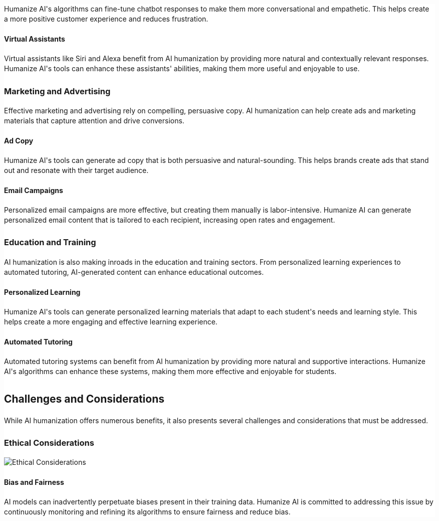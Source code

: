 Humanize AI's algorithms can fine-tune chatbot responses to make them more conversational and empathetic. This helps create a more positive customer experience and reduces frustration.

#### Virtual Assistants

Virtual assistants like Siri and Alexa benefit from AI humanization by providing more natural and contextually relevant responses. Humanize AI's tools can enhance these assistants' abilities, making them more useful and enjoyable to use.

### Marketing and Advertising

Effective marketing and advertising rely on compelling, persuasive copy. AI humanization can help create ads and marketing materials that capture attention and drive conversions.

#### Ad Copy

Humanize AI's tools can generate ad copy that is both persuasive and natural-sounding. This helps brands create ads that stand out and resonate with their target audience.

#### Email Campaigns

Personalized email campaigns are more effective, but creating them manually is labor-intensive. Humanize AI can generate personalized email content that is tailored to each recipient, increasing open rates and engagement.

### Education and Training

AI humanization is also making inroads in the education and training sectors. From personalized learning experiences to automated tutoring, AI-generated content can enhance educational outcomes.

#### Personalized Learning

Humanize AI's tools can generate personalized learning materials that adapt to each student's needs and learning style. This helps create a more engaging and effective learning experience.

#### Automated Tutoring

Automated tutoring systems can benefit from AI humanization by providing more natural and supportive interactions. Humanize AI's algorithms can enhance these systems, making them more effective and enjoyable for students.

## Challenges and Considerations

While AI humanization offers numerous benefits, it also presents several challenges and considerations that must be addressed.

### Ethical Considerations

![Ethical Considerations](/images/13.jpeg)


#### Bias and Fairness

AI models can inadvertently perpetuate biases present in their training data. Humanize AI is committed to addressing this issue by continuously monitoring and refining its algorithms to ensure fairness and reduce bias.
